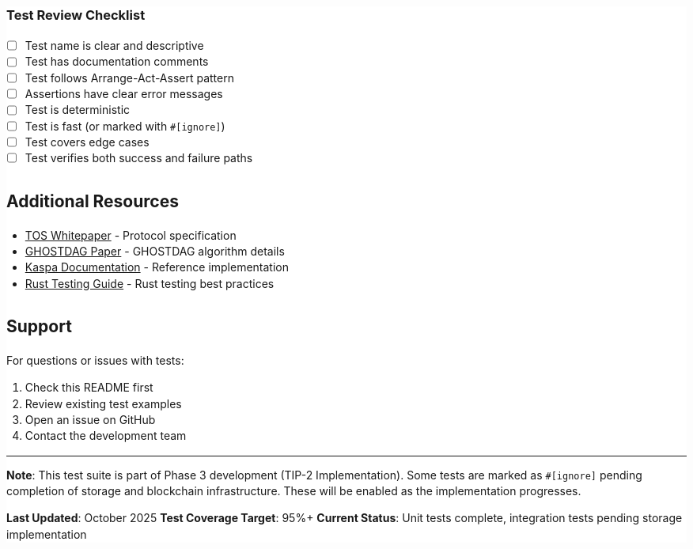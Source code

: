 ### Test Review Checklist

- [ ] Test name is clear and descriptive
- [ ] Test has documentation comments
- [ ] Test follows Arrange-Act-Assert pattern
- [ ] Assertions have clear error messages
- [ ] Test is deterministic
- [ ] Test is fast (or marked with `#[ignore]`)
- [ ] Test covers edge cases
- [ ] Test verifies both success and failure paths

## Additional Resources

- [TOS Whitepaper](https://tos.network/whitepaper) - Protocol specification
- [GHOSTDAG Paper](https://eprint.iacr.org/2018/104.pdf) - GHOSTDAG algorithm details
- [Kaspa Documentation](https://github.com/kaspanet/rusty-kaspa) - Reference implementation
- [Rust Testing Guide](https://doc.rust-lang.org/book/ch11-00-testing.html) - Rust testing best practices

## Support

For questions or issues with tests:
1. Check this README first
2. Review existing test examples
3. Open an issue on GitHub
4. Contact the development team

---

**Note**: This test suite is part of Phase 3 development (TIP-2 Implementation). Some tests are marked as `#[ignore]` pending completion of storage and blockchain infrastructure. These will be enabled as the implementation progresses.

**Last Updated**: October 2025
**Test Coverage Target**: 95%+
**Current Status**: Unit tests complete, integration tests pending storage implementation
